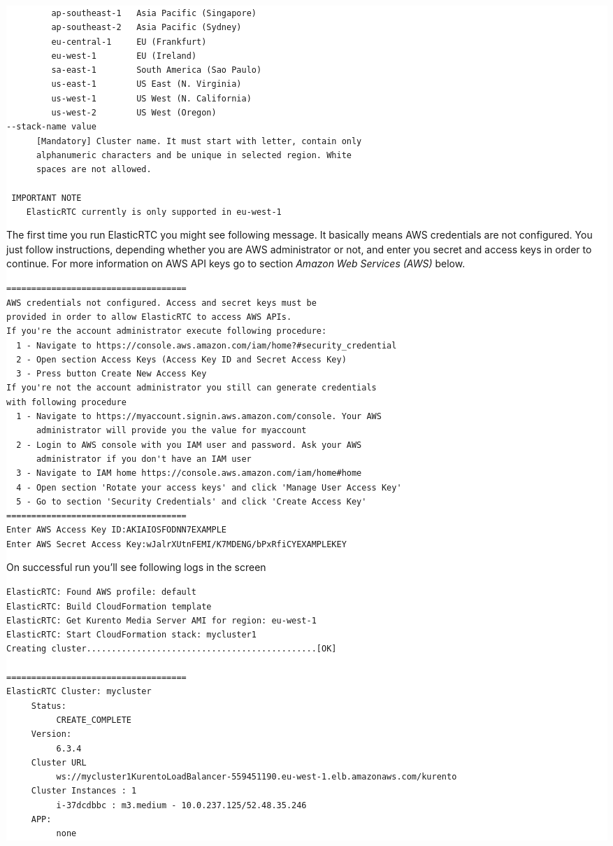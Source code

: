 ```
         ap-southeast-1   Asia Pacific (Singapore)
         ap-southeast-2   Asia Pacific (Sydney)
         eu-central-1     EU (Frankfurt)
         eu-west-1        EU (Ireland)
         sa-east-1        South America (Sao Paulo)
         us-east-1        US East (N. Virginia)
         us-west-1        US West (N. California)
         us-west-2        US West (Oregon)
--stack-name value
      [Mandatory] Cluster name. It must start with letter, contain only
      alphanumeric characters and be unique in selected region. White
      spaces are not allowed.

 IMPORTANT NOTE
    ElasticRTC currently is only supported in eu-west-1
```

The first time you run ElasticRTC you might see following message. It basically
means AWS credentials are not configured. You just follow instructions,
depending whether you are AWS administrator or not, and enter you secret and access keys
in order to continue. For more information on AWS API keys go to section
*Amazon Web Services (AWS)* below.

```
====================================
AWS credentials not configured. Access and secret keys must be
provided in order to allow ElasticRTC to access AWS APIs.
If you're the account administrator execute following procedure:
  1 - Navigate to https://console.aws.amazon.com/iam/home?#security_credential
  2 - Open section Access Keys (Access Key ID and Secret Access Key)
  3 - Press button Create New Access Key
If you're not the account administrator you still can generate credentials
with following procedure
  1 - Navigate to https://myaccount.signin.aws.amazon.com/console. Your AWS
      administrator will provide you the value for myaccount
  2 - Login to AWS console with you IAM user and password. Ask your AWS
      administrator if you don't have an IAM user
  3 - Navigate to IAM home https://console.aws.amazon.com/iam/home#home
  4 - Open section 'Rotate your access keys' and click 'Manage User Access Key'
  5 - Go to section 'Security Credentials' and click 'Create Access Key'
====================================
Enter AWS Access Key ID:AKIAIOSFODNN7EXAMPLE
Enter AWS Secret Access Key:wJalrXUtnFEMI/K7MDENG/bPxRfiCYEXAMPLEKEY
```

On successful run you’ll see following logs in the screen
```
ElasticRTC: Found AWS profile: default
ElasticRTC: Build CloudFormation template
ElasticRTC: Get Kurento Media Server AMI for region: eu-west-1
ElasticRTC: Start CloudFormation stack: mycluster1
Creating cluster..............................................[OK]

====================================
ElasticRTC Cluster: mycluster
     Status:
          CREATE_COMPLETE
     Version:
          6.3.4
     Cluster URL
          ws://mycluster1KurentoLoadBalancer-559451190.eu-west-1.elb.amazonaws.com/kurento
     Cluster Instances : 1
          i-37dcdbbc : m3.medium - 10.0.237.125/52.48.35.246
     APP:
          none
```